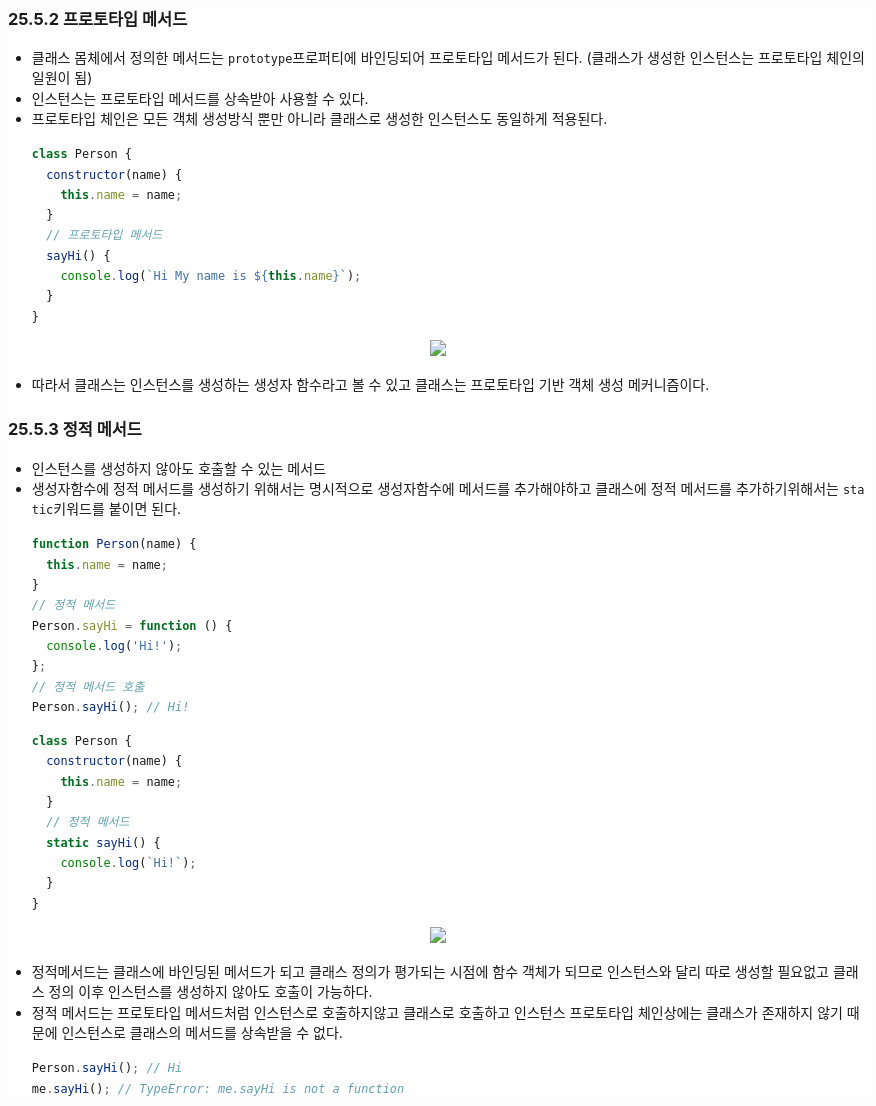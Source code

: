 
### 25.5.2 프로토타입 메서드

- 클래스 몸체에서 정의한 메서드는 `prototype`프로퍼티에 바인딩되어 프로토타입 메서드가 된다. (클래스가 생성한 인스턴스는 프로토타입 체인의 일원이 됨)
- 인스턴스는 프로토타입 메서드를 상속받아 사용할 수 있다.
- 프로토타입 체인은 모든 객체 생성방식 뿐만 아니라 클래스로 생성한 인스턴스도 동일하게 적용된다.
  ```js
  class Person {
    constructor(name) {
      this.name = name;
    }
    // 프로토타입 메서드
    sayHi() {
      console.log(`Hi My name is ${this.name}`);
    }
  }
  ```
<p align="center"><img src="https://velog.velcdn.com/images/kozel/post/ec9f1a4a-1386-4484-b8a5-56f46044b717/image.jpeg"/></p>

- 따라서 클래스는 인스턴스를 생성하는 생성자 함수라고 볼 수 있고 클래스는 프로토타입 기반 객체 생성 메커니즘이다.



### 25.5.3 정적 메서드

- 인스턴스를 생성하지 않아도 호출할 수 있는 메서드
- 생성자함수에 정적 메서드를 생성하기 위해서는 명시적으로 생성자함수에 메서드를 추가해야하고 클래스에 정적 메서드를 추가하기위해서는 `static`키워드를 붙이면 된다.
  ```js
  function Person(name) {
    this.name = name;
  }
  // 정적 메서드
  Person.sayHi = function () {
    console.log('Hi!');
  };
  // 정적 메서드 호출
  Person.sayHi(); // Hi!
  ```
  ```js
  class Person {
    constructor(name) {
      this.name = name;
    }
    // 정적 메서드
    static sayHi() {
      console.log(`Hi!`);
    }
  }
  ```

<p align="center"><img src="https://velog.velcdn.com/images/kozel/post/afc54b52-c4f9-4e85-ac63-131ce08dfbcc/image.jpeg"/></p>

- 정적메서드는 클래스에 바인딩된 메서드가 되고 클래스 정의가 평가되는 시점에 함수 객체가 되므로 인스턴스와 달리 따로 생성할 필요없고 클래스 정의 이후 인스턴스를 생성하지 않아도 호출이 가능하다.
- 정적 메서드는 프로토타입 메서드처럼 인스턴스로 호출하지않고 클래스로 호출하고 인스턴스 프로토타입 체인상에는 클래스가 존재하지 않기 때문에 인스턴스로 클래스의 메서드를 상속받을 수 없다.
    ```js
    Person.sayHi();	// Hi
    me.sayHi();	// TypeError: me.sayHi is not a function
    ```
